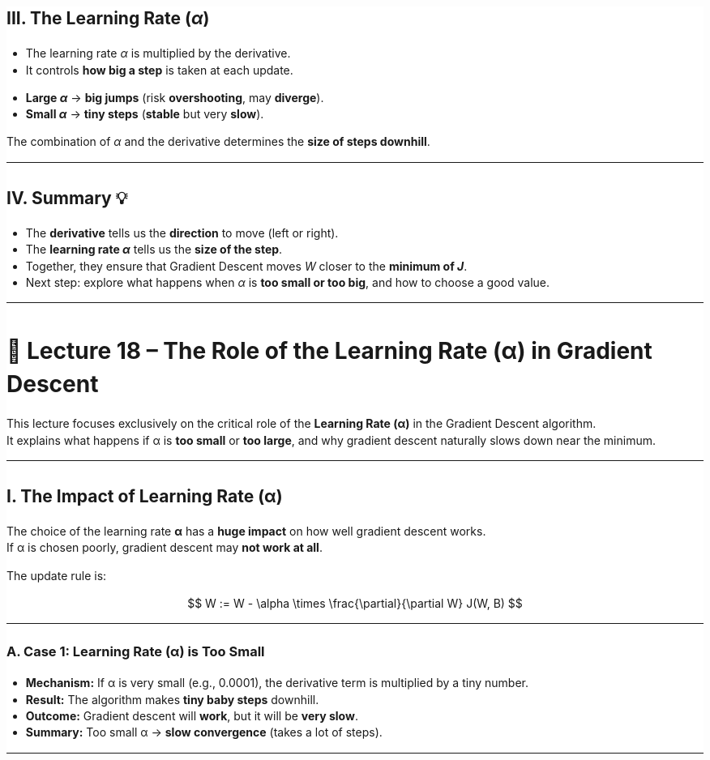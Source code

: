 ## III. The Learning Rate ($\alpha$)

* The learning rate $\alpha$ is multiplied by the derivative.
* It controls **how big a step** is taken at each update.

- **Large $\alpha$** $\rightarrow$ **big jumps** (risk **overshooting**, may **diverge**).
- **Small $\alpha$** $\rightarrow$ **tiny steps** (**stable** but very **slow**).

The combination of $\alpha$ and the derivative determines the **size of steps downhill**.

---

## IV. Summary 💡

- The **derivative** tells us the **direction** to move (left or right).
- The **learning rate $\alpha$** tells us the **size of the step**.
- Together, they ensure that Gradient Descent moves $W$ closer to the **minimum of $J$**.
- Next step: explore what happens when $\alpha$ is **too small or too big**, and how to choose a good value.

---
# 📘 Lecture 18 – The Role of the Learning Rate (α) in Gradient Descent

This lecture focuses exclusively on the critical role of the **Learning Rate (α)** in the Gradient Descent algorithm.  
It explains what happens if α is **too small** or **too large**, and why gradient descent naturally slows down near the minimum.

---

## I. The Impact of Learning Rate (α)

The choice of the learning rate **α** has a **huge impact** on how well gradient descent works.  
If α is chosen poorly, gradient descent may **not work at all**.

The update rule is:

$$
W := W - \alpha \times \frac{\partial}{\partial W} J(W, B)
$$

---

### A. Case 1: Learning Rate (α) is Too Small
* **Mechanism:** If α is very small (e.g., 0.0001), the derivative term is multiplied by a tiny number.  
* **Result:** The algorithm makes **tiny baby steps** downhill.  
* **Outcome:** Gradient descent will **work**, but it will be **very slow**.  
* **Summary:** Too small α → **slow convergence** (takes a lot of steps).

---
